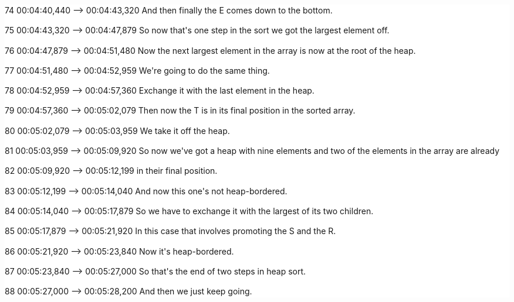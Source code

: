 74
00:04:40,440 --> 00:04:43,320
And then finally the E comes down to the bottom.

75
00:04:43,320 --> 00:04:47,879
So now that's one step in the sort we got the largest element off.

76
00:04:47,879 --> 00:04:51,480
Now the next largest element in the array is now at the root of the heap.

77
00:04:51,480 --> 00:04:52,959
We're going to do the same thing.

78
00:04:52,959 --> 00:04:57,360
Exchange it with the last element in the heap.

79
00:04:57,360 --> 00:05:02,079
Then now the T is in its final position in the sorted array.

80
00:05:02,079 --> 00:05:03,959
We take it off the heap.

81
00:05:03,959 --> 00:05:09,920
So now we've got a heap with nine elements and two of the elements in the array are already

82
00:05:09,920 --> 00:05:12,199
in their final position.

83
00:05:12,199 --> 00:05:14,040
And now this one's not heap-bordered.

84
00:05:14,040 --> 00:05:17,879
So we have to exchange it with the largest of its two children.

85
00:05:17,879 --> 00:05:21,920
In this case that involves promoting the S and the R.

86
00:05:21,920 --> 00:05:23,840
Now it's heap-bordered.

87
00:05:23,840 --> 00:05:27,000
So that's the end of two steps in heap sort.

88
00:05:27,000 --> 00:05:28,200
And then we just keep going.
